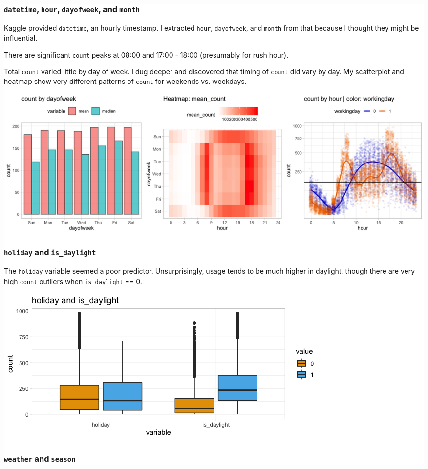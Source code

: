 ### `datetime`, `hour`, `dayofweek`, and `month`

Kaggle provided `datetime`, an hourly timestamp. I extracted `hour`, `dayofweek`, and `month` from that because I thought they might be influential.

There are significant `count` peaks at 08:00 and 17:00 - 18:00 (presumably for rush hour).

Total `count` varied little by day of week. I dug deeper and discovered that timing of `count` did vary by day. My scatterplot and heatmap show very different patterns of `count` for weekends vs. weekdays.

![Count by hour and dayofweek](plots/dayofweek-bar+hour-scatter.png "Count by hour and dayofweek")

### `holiday` and `is_daylight`

The `holiday` variable seemed a poor predictor. Unsurprisingly, usage tends to be much higher in daylight, though there are very high `count` outliers when `is_daylight` == 0.

![Boxplot: Holiday & is_daylight](plots/holiday+is_daylight-boxplot.png "Boxplot: Holiday & is_daylight")

### `weather` and `season`
